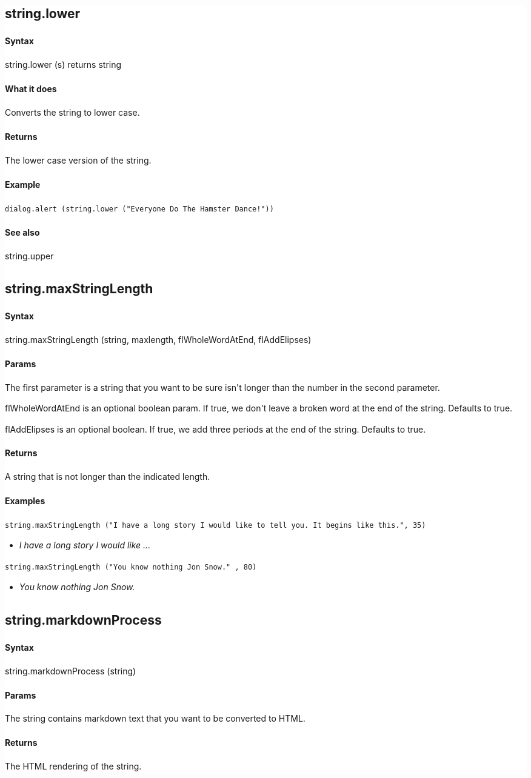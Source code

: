 ## string.lower
#### Syntax
string.lower (s) returns string

#### What it does
Converts the string to lower case. 

#### Returns
The lower case version of the string.

#### Example
`dialog.alert (string.lower ("Everyone Do The Hamster Dance!"))`

#### See also
string.upper

## string.maxStringLength
#### Syntax
string.maxStringLength (string, maxlength, flWholeWordAtEnd, flAddElipses)

#### Params
The first parameter is a string that you want to be sure isn't longer than the number in the second parameter.

flWholeWordAtEnd is an optional boolean param. If true, we don't leave a broken word at the end of the string. Defaults to true. 

flAddElipses is an optional boolean. If true, we add three periods at the end of the string. Defaults to true.

#### Returns
A string that is not longer than the indicated length.

#### Examples
`string.maxStringLength ("I have a long story I would like to tell you. It begins like this.", 35)`

- *I have a long story I would like ...*

`string.maxStringLength ("You know nothing Jon Snow." , 80)`

- *You know nothing Jon Snow.*

## string.markdownProcess
#### Syntax
string.markdownProcess (string)

#### Params
The string contains markdown text that you want to be converted to HTML.

#### Returns
The HTML rendering of the string.
